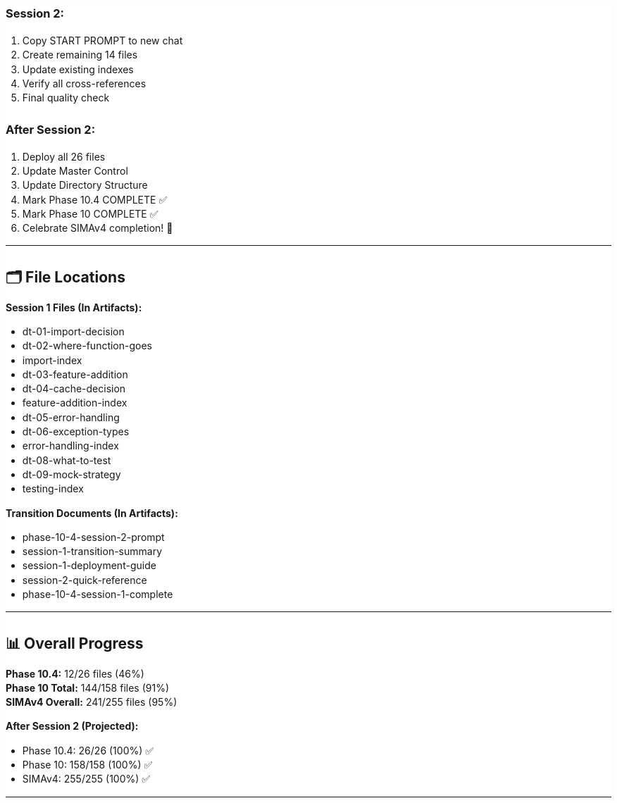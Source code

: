 ### Session 2:
1. Copy START PROMPT to new chat
2. Create remaining 14 files
3. Update existing indexes
4. Verify all cross-references
5. Final quality check

### After Session 2:
1. Deploy all 26 files
2. Update Master Control
3. Update Directory Structure
4. Mark Phase 10.4 COMPLETE ✅
5. Mark Phase 10 COMPLETE ✅
6. Celebrate SIMAv4 completion! 🎊

---

## 🗂️ File Locations

**Session 1 Files (In Artifacts):**
- dt-01-import-decision
- dt-02-where-function-goes
- import-index
- dt-03-feature-addition
- dt-04-cache-decision
- feature-addition-index
- dt-05-error-handling
- dt-06-exception-types
- error-handling-index
- dt-08-what-to-test
- dt-09-mock-strategy
- testing-index

**Transition Documents (In Artifacts):**
- phase-10-4-session-2-prompt
- session-1-transition-summary
- session-1-deployment-guide
- session-2-quick-reference
- phase-10-4-session-1-complete

---

## 📊 Overall Progress

**Phase 10.4:** 12/26 files (46%)  
**Phase 10 Total:** 144/158 files (91%)  
**SIMAv4 Overall:** 241/255 files (95%)

**After Session 2 (Projected):**
- Phase 10.4: 26/26 (100%) ✅
- Phase 10: 158/158 (100%) ✅
- SIMAv4: 255/255 (100%) ✅

---